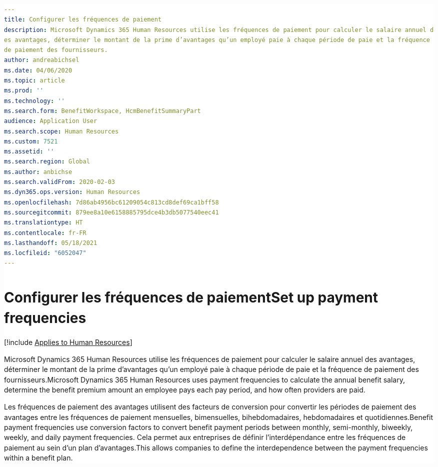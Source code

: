 ```yaml
---
title: Configurer les fréquences de paiement
description: Microsoft Dynamics 365 Human Resources utilise les fréquences de paiement pour calculer le salaire annuel des avantages, déterminer le montant de la prime d’avantages qu’un employé paie à chaque période de paie et la fréquence de paiement des fournisseurs.
author: andreabichsel
ms.date: 04/06/2020
ms.topic: article
ms.prod: ''
ms.technology: ''
ms.search.form: BenefitWorkspace, HcmBenefitSummaryPart
audience: Application User
ms.search.scope: Human Resources
ms.custom: 7521
ms.assetid: ''
ms.search.region: Global
ms.author: anbichse
ms.search.validFrom: 2020-02-03
ms.dyn365.ops.version: Human Resources
ms.openlocfilehash: 7d86ab4956bc61209054c813cd8def69ca1bff58
ms.sourcegitcommit: 879ee8a10e6158885795dce4b3db5077540eec41
ms.translationtype: HT
ms.contentlocale: fr-FR
ms.lasthandoff: 05/18/2021
ms.locfileid: "6052047"
---
```

# <a name="set-up-payment-frequencies"></a><span data-ttu-id="efbf6-103">Configurer les fréquences de paiement</span><span class="sxs-lookup"><span data-stu-id="efbf6-103">Set up payment frequencies</span></span>

[!include [Applies to Human Resources](../includes/applies-to-hr.md)]

<span data-ttu-id="efbf6-104">Microsoft Dynamics 365 Human Resources utilise les fréquences de paiement pour calculer le salaire annuel des avantages, déterminer le montant de la prime d’avantages qu’un employé paie à chaque période de paie et la fréquence de paiement des fournisseurs.</span><span class="sxs-lookup"><span data-stu-id="efbf6-104">Microsoft Dynamics 365 Human Resources uses payment frequencies to calculate the annual benefit salary, determine the benefit premium amount an employee pays each pay period, and how often providers are paid.</span></span>

<span data-ttu-id="efbf6-105">Les fréquences de paiement des avantages utilisent des facteurs de conversion pour convertir les périodes de paiement des avantages entre les fréquences de paiement mensuelles, bimensuelles, bihebdomadaires, hebdomadaires et quotidiennes.</span><span class="sxs-lookup"><span data-stu-id="efbf6-105">Benefit payment frequencies use conversion factors to convert benefit payment periods between monthly, semi-monthly, biweekly, weekly, and daily payment frequencies.</span></span> <span data-ttu-id="efbf6-106">Cela permet aux entreprises de définir l’interdépendance entre les fréquences de paiement au sein d’un plan d’avantages.</span><span class="sxs-lookup"><span data-stu-id="efbf6-106">This allows companies to define the interdependence between the payment frequencies within a benefit plan.</span></span>
